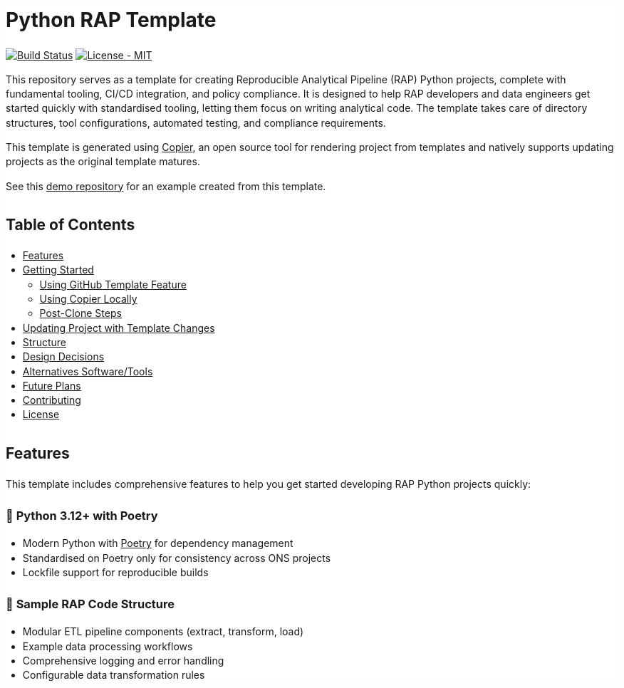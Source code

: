 # Python RAP Template

[![Build Status](https://github.com/ONS-Innovation/python-rap-template/actions/workflows/ci.yml/badge.svg)](https://github.com/ONS-Innovation/python-rap-template/actions/workflows/ci.yml)
[![License - MIT](https://img.shields.io/badge/licence%20-MIT-1ac403.svg)](https://github.com/ONS-Innovation/python-rap-template/blob/main/LICENSE)

This repository serves as a template for creating Reproducible Analytical Pipeline (RAP) Python projects, complete with fundamental tooling, CI/CD integration, and policy compliance. It is designed to help RAP developers and data engineers get started quickly with standardised tooling, letting them focus on writing analytical code. The template takes care of directory structures, tool configurations, automated testing, and compliance requirements.

This template is generated using [Copier](https://github.com/copier-org/copier), an open source tool for rendering
project from templates and natively supports updating projects as the original template matures.

See this [demo repository](https://github.com/ONSdigital/ons-python-template-demo) for an example created from this
template.

## Table of Contents

[//]: # (:TODO: Enable link checking once https://github.com/tcort/markdown-link-check/issues/250 is resolved.)


- [Features](#features)
- [Getting Started](#getting-started)
    - [Using GitHub Template Feature](#using-github-template-feature)
    - [Using Copier Locally](#using-copier-locally)
    - [Post-Clone Steps](#post-clone-steps)
- [Updating Project with Template Changes][updating-project]
- [Structure](#structure)
- [Design Decisions](#design-decisions)
- [Alternatives Software/Tools][alternative-software-tools]
- [Future Plans](#future-plans)
- [Contributing](#contributing)
- [License](#license)



## Features

This template includes comprehensive features to help you get started developing RAP Python projects quickly:

### 🐍 **Python 3.12+ with Poetry**
- Modern Python with [Poetry](https://python-poetry.org/) for dependency management
- Standardised on Poetry only for consistency across ONS projects
- Lockfile support for reproducible builds

### 🔧 **Sample RAP Code Structure**
- Modular ETL pipeline components (extract, transform, load)
- Example data processing workflows
- Comprehensive logging and error handling
- Configurable data transformation rules


[alternative-software-tools]: #alternatives-softwaretools
[updating-project]: #updating-project-with-template-changes
